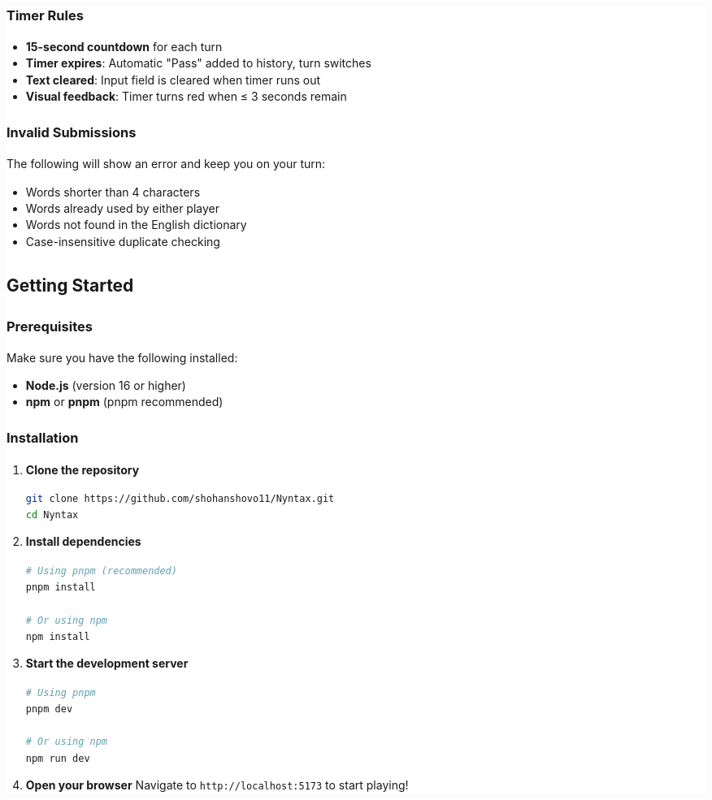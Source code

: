 ### Timer Rules

- **15-second countdown** for each turn
- **Timer expires**: Automatic "Pass" added to history, turn switches
- **Text cleared**: Input field is cleared when timer runs out
- **Visual feedback**: Timer turns red when ≤ 3 seconds remain

### Invalid Submissions

The following will show an error and keep you on your turn:

- Words shorter than 4 characters
- Words already used by either player
- Words not found in the English dictionary
- Case-insensitive duplicate checking

## Getting Started

### Prerequisites

Make sure you have the following installed:

- **Node.js** (version 16 or higher)
- **npm** or **pnpm** (pnpm recommended)

### Installation

1. **Clone the repository**

   ```bash
   git clone https://github.com/shohanshovo11/Nyntax.git
   cd Nyntax
   ```

2. **Install dependencies**

   ```bash
   # Using pnpm (recommended)
   pnpm install

   # Or using npm
   npm install
   ```

3. **Start the development server**

   ```bash
   # Using pnpm
   pnpm dev

   # Or using npm
   npm run dev
   ```

4. **Open your browser**
   Navigate to `http://localhost:5173` to start playing!
